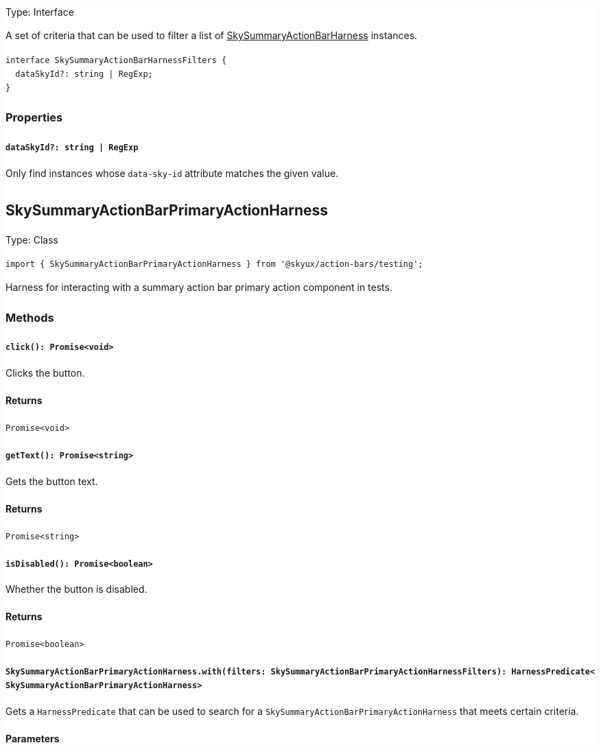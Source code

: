 Type: Interface

A set of criteria that can be used to filter a list of [SkySummaryActionBarHarness](/skyux/components/summary-action-bar?docs-active-tab=design#class_sky-summary-action-bar-harness.md) instances.

    interface SkySummaryActionBarHarnessFilters {
      dataSkyId?: string | RegExp;
    }

### Properties

#### `dataSkyId?: string | RegExp`

Only find instances whose `data-sky-id` attribute matches the given value.

 SkySummaryActionBarPrimaryActionHarness
----------------------------------------

Type: Class

`import { SkySummaryActionBarPrimaryActionHarness } from '@skyux/action-bars/testing';`

Harness for interacting with a summary action bar primary action component in tests.

### Methods

#### `click(): Promise<void>`

Clicks the button.

#### Returns

`Promise<void>`

#### `getText(): Promise<string>`

Gets the button text.

#### Returns

`Promise<string>`

#### `isDisabled(): Promise<boolean>`

Whether the button is disabled.

#### Returns

`Promise<boolean>`

#### `SkySummaryActionBarPrimaryActionHarness.with(filters: SkySummaryActionBarPrimaryActionHarnessFilters): HarnessPredicate<SkySummaryActionBarPrimaryActionHarness>`

Gets a `HarnessPredicate` that can be used to search for a `SkySummaryActionBarPrimaryActionHarness` that meets certain criteria.

#### Parameters

